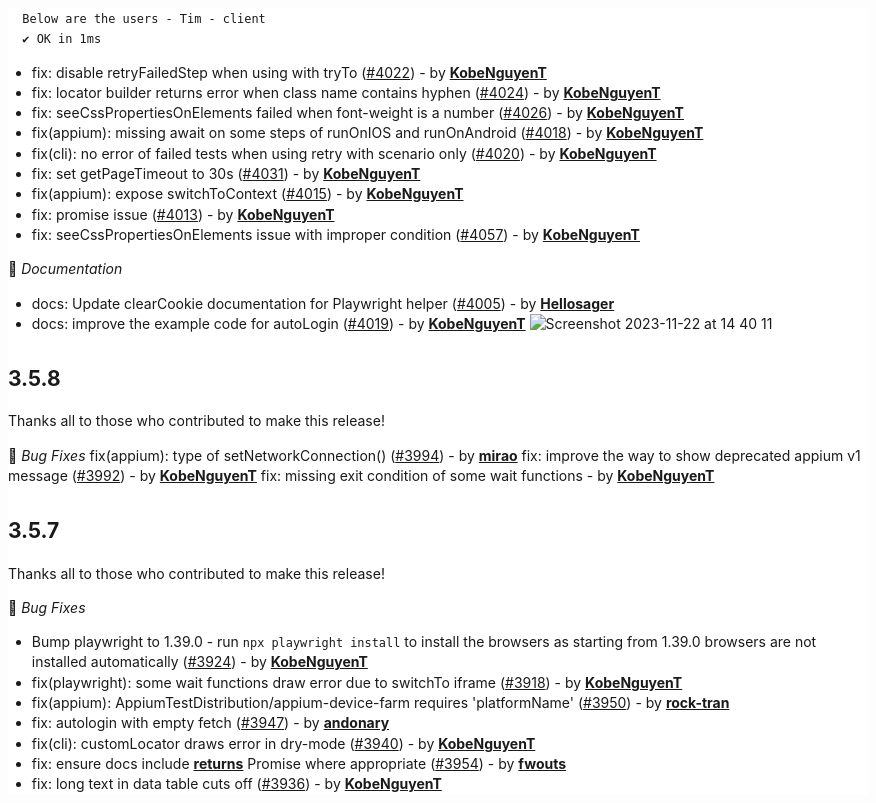 ```
  Below are the users - Tim - client
  ✔ OK in 1ms
```

- fix: disable retryFailedStep when using with tryTo ([#4022](https://github.com/codeceptjs/CodeceptJS/issues/4022)) - by **[KobeNguyenT](https://github.com/KobeNguyenT)**
- fix: locator builder returns error when class name contains hyphen ([#4024](https://github.com/codeceptjs/CodeceptJS/issues/4024)) - by **[KobeNguyenT](https://github.com/KobeNguyenT)**
- fix: seeCssPropertiesOnElements failed when font-weight is a number ([#4026](https://github.com/codeceptjs/CodeceptJS/issues/4026)) - by **[KobeNguyenT](https://github.com/KobeNguyenT)**
- fix(appium): missing await on some steps of runOnIOS and runOnAndroid ([#4018](https://github.com/codeceptjs/CodeceptJS/issues/4018)) - by **[KobeNguyenT](https://github.com/KobeNguyenT)**
- fix(cli): no error of failed tests when using retry with scenario only ([#4020](https://github.com/codeceptjs/CodeceptJS/issues/4020)) - by **[KobeNguyenT](https://github.com/KobeNguyenT)**
- fix: set getPageTimeout to 30s ([#4031](https://github.com/codeceptjs/CodeceptJS/issues/4031)) - by **[KobeNguyenT](https://github.com/KobeNguyenT)**
- fix(appium): expose switchToContext ([#4015](https://github.com/codeceptjs/CodeceptJS/issues/4015)) - by **[KobeNguyenT](https://github.com/KobeNguyenT)**
- fix: promise issue ([#4013](https://github.com/codeceptjs/CodeceptJS/issues/4013)) - by **[KobeNguyenT](https://github.com/KobeNguyenT)**
- fix: seeCssPropertiesOnElements issue with improper condition ([#4057](https://github.com/codeceptjs/CodeceptJS/issues/4057)) - by **[KobeNguyenT](https://github.com/KobeNguyenT)**

📖 _Documentation_

- docs: Update clearCookie documentation for Playwright helper ([#4005](https://github.com/codeceptjs/CodeceptJS/issues/4005)) - by **[Hellosager](https://github.com/Hellosager)**
- docs: improve the example code for autoLogin ([#4019](https://github.com/codeceptjs/CodeceptJS/issues/4019)) - by **[KobeNguyenT](https://github.com/KobeNguyenT)**
  ![Screenshot 2023-11-22 at 14 40 11](https://github.com/codeceptjs/CodeceptJS/assets/7845001/c05ac436-efd0-4bc0-a46c-386f915c0f17)

## 3.5.8

Thanks all to those who contributed to make this release!

🐛 _Bug Fixes_
fix(appium): type of setNetworkConnection() ([#3994](https://github.com/codeceptjs/CodeceptJS/issues/3994)) - by **[mirao](https://github.com/mirao)**
fix: improve the way to show deprecated appium v1 message ([#3992](https://github.com/codeceptjs/CodeceptJS/issues/3992)) - by **[KobeNguyenT](https://github.com/KobeNguyenT)**
fix: missing exit condition of some wait functions - by **[KobeNguyenT](https://github.com/KobeNguyenT)**

## 3.5.7

Thanks all to those who contributed to make this release!

🐛 _Bug Fixes_

- Bump playwright to 1.39.0 - run `npx playwright install` to install the browsers as starting from 1.39.0 browsers are not installed automatically ([#3924](https://github.com/codeceptjs/CodeceptJS/issues/3924)) - by **[KobeNguyenT](https://github.com/KobeNguyenT)**
- fix(playwright): some wait functions draw error due to switchTo iframe ([#3918](https://github.com/codeceptjs/CodeceptJS/issues/3918)) - by **[KobeNguyenT](https://github.com/KobeNguyenT)**
- fix(appium): AppiumTestDistribution/appium-device-farm requires 'platformName' ([#3950](https://github.com/codeceptjs/CodeceptJS/issues/3950)) - by **[rock-tran](https://github.com/rock-tran)**
- fix: autologin with empty fetch ([#3947](https://github.com/codeceptjs/CodeceptJS/issues/3947)) - by **[andonary](https://github.com/andonary)**
- fix(cli): customLocator draws error in dry-mode ([#3940](https://github.com/codeceptjs/CodeceptJS/issues/3940)) - by **[KobeNguyenT](https://github.com/KobeNguyenT)**
- fix: ensure docs include **[returns](https://github.com/returns)** Promise<void> where appropriate ([#3954](https://github.com/codeceptjs/CodeceptJS/issues/3954)) - by **[fwouts](https://github.com/fwouts)**
- fix: long text in data table cuts off ([#3936](https://github.com/codeceptjs/CodeceptJS/issues/3936)) - by **[KobeNguyenT](https://github.com/KobeNguyenT)**